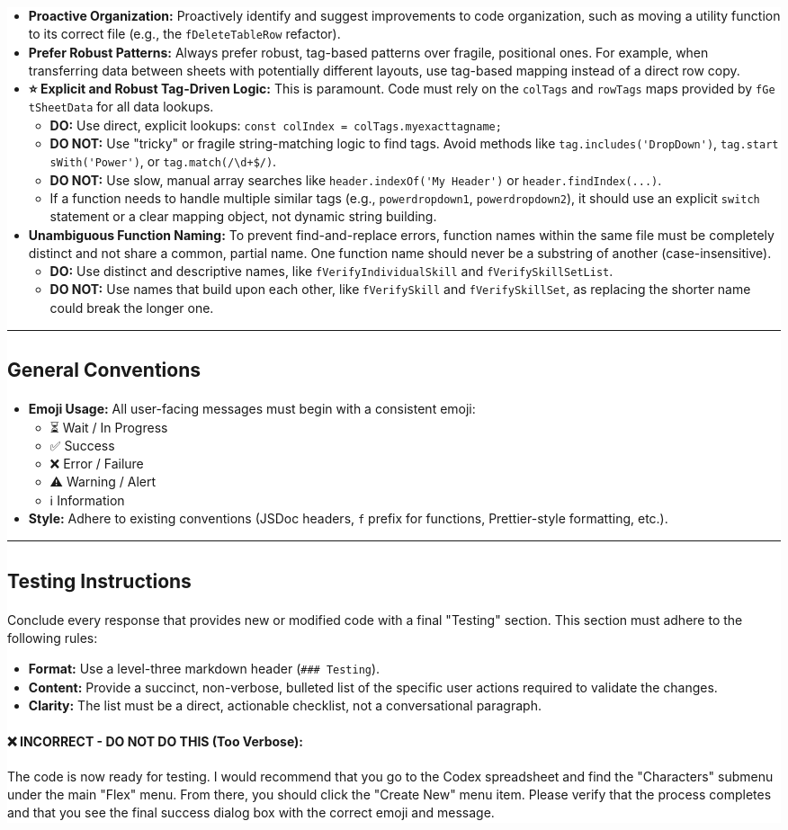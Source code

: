 - **Proactive Organization:** Proactively identify and suggest improvements to code organization, such as moving a utility function to its correct file (e.g., the `fDeleteTableRow` refactor).
- **Prefer Robust Patterns:** Always prefer robust, tag-based patterns over fragile, positional ones. For example, when transferring data between sheets with potentially different layouts, use tag-based mapping instead of a direct row copy.
- **⭐ Explicit and Robust Tag-Driven Logic:** This is paramount. Code must rely on the `colTags` and `rowTags` maps provided by `fGetSheetData` for all data lookups.
  - **DO:** Use direct, explicit lookups: `const colIndex = colTags.myexacttagname;`
  - **DO NOT:** Use "tricky" or fragile string-matching logic to find tags. Avoid methods like `tag.includes('DropDown')`, `tag.startsWith('Power')`, or `tag.match(/\d+$/)`.
  - **DO NOT:** Use slow, manual array searches like `header.indexOf('My Header')` or `header.findIndex(...)`.
  - If a function needs to handle multiple similar tags (e.g., `powerdropdown1`, `powerdropdown2`), it should use an explicit `switch` statement or a clear mapping object, not dynamic string building.
- **Unambiguous Function Naming:** To prevent find-and-replace errors, function names within the same file must be completely distinct and not share a common, partial name. One function name should never be a substring of another (case-insensitive).
  - **DO:** Use distinct and descriptive names, like `fVerifyIndividualSkill` and `fVerifySkillSetList`.
  - **DO NOT:** Use names that build upon each other, like `fVerifySkill` and `fVerifySkillSet`, as replacing the shorter name could break the longer one.

---

## General Conventions

- **Emoji Usage:** All user-facing messages must begin with a consistent emoji:
  - ⏳ Wait / In Progress
  - ✅ Success
  - ❌ Error / Failure
  - ⚠️ Warning / Alert
  - ℹ️ Information
- **Style:** Adhere to existing conventions (JSDoc headers, `f` prefix for functions, Prettier-style formatting, etc.).

---

## Testing Instructions

Conclude every response that provides new or modified code with a final "Testing" section. This section must adhere to the following rules:

- **Format:** Use a level-three markdown header (`### Testing`).
- **Content:** Provide a succinct, non-verbose, bulleted list of the specific user actions required to validate the changes.
- **Clarity:** The list must be a direct, actionable checklist, not a conversational paragraph.

#### ❌ INCORRECT - DO NOT DO THIS (Too Verbose):

The code is now ready for testing. I would recommend that you go to the Codex spreadsheet and find the "Characters" submenu under the main "Flex" menu. From there, you should click the "Create New" menu item. Please verify that the process completes and that you see the final success dialog box with the correct emoji and message.
